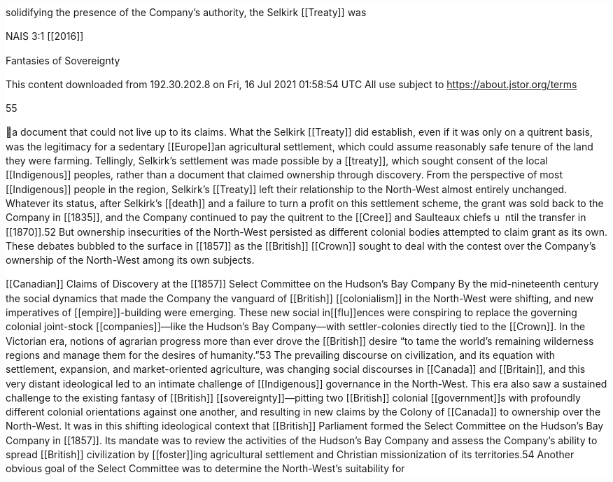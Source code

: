 solid­ifying the presence of the Company’s authority, the Selkirk [[Treaty]] was

NAIS 3:1 [[2016]]

Fantasies of Sovereignty

This content downloaded from
192.30.202.8 on Fri, 16 Jul 2021 01:58:54 UTC
All use subject to https://about.jstor.org/terms

55

a document that could not live up to its claims. What the Selkirk [[Treaty]] did
establish, even if it was only on a quitrent basis, was the legitimacy for a sedentary [[Europe]]an agricultural settlement, which could assume reasonably
safe tenure of the land they were farming. Tellingly, Selkirk’s settlement
was made possible by a [[treaty]], which sought consent of the local [[Indigenous]]
peoples, rather than a document that claimed ownership through discovery. From the perspective of most [[Indigenous]] people in the region, Selkirk’s
[[Treaty]] left their relationship to the North-West almost entirely unchanged.
Whatever its status, after Selkirk’s [[death]] and a failure to turn a profit on this
settlement scheme, the grant was sold back to the Company in [[1835]], and the
Company continued to pay the quitrent to the [[Cree]] and Saulteaux chiefs u
­ ntil
the transfer in [[1870]].52 But ownership insecurities of the North-West persisted as different colonial bodies attempted to claim grant as its own. These
debates bubbled to the surface in [[1857]] as the [[British]] [[Crown]] sought to deal
with the contest over the Company’s ownership of the North-West among its
own subjects.

[[Canadian]] Claims of Discovery at the [[1857]] Select Committee
on the Hudson’s Bay Company
By the mid-nineteenth century the social dynamics that made the Company
the vanguard of [[British]] [[colonialism]] in the North-West were shifting, and new
imperatives of [[empire]]-building were emerging. These new social in[[flu]]ences
were conspiring to replace the governing colonial joint-stock [[companies]]—like
the Hudson’s Bay Company—with settler-colonies directly tied to the [[Crown]].
In the Victorian era, notions of agrarian progress more than ever drove the
[[British]] desire “to tame the world’s remaining wilderness regions and manage
them for the desires of humanity.”53 The prevailing discourse on civilization,
and its equation with settlement, expansion, and market-oriented agriculture, was changing social discourses in [[Canada]] and [[Britain]], and this very distant ideological led to an intimate challenge of [[Indigenous]] governance in the
North-West. This era also saw a sustained challenge to the existing fantasy
of [[British]] [[sovereignty]]—pitting two [[British]] colonial [[government]]s with profoundly different colonial orientations against one another, and resulting in
new claims by the Colony of [[Canada]] to ownership over the North-West.
It was in this shifting ideological context that [[British]] Parliament formed
the Select Committee on the Hudson’s Bay Company in [[1857]]. Its mandate was
to review the activities of the Hudson’s Bay Company and assess the Company’s ability to spread [[British]] civilization by [[foster]]ing agricultural settlement and Christian missionization of its territories.54 Another obvious goal
of the Select Committee was to determine the North-West’s suitability for
